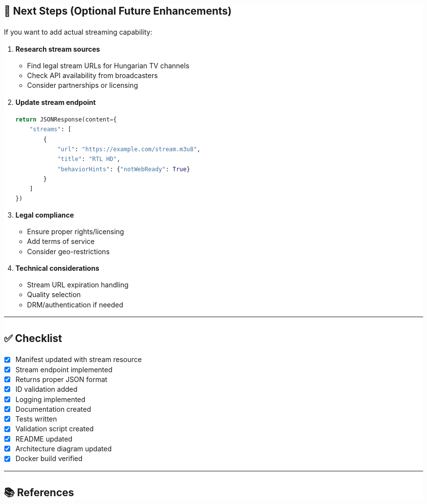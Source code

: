 
## 🚀 Next Steps (Optional Future Enhancements)

If you want to add actual streaming capability:

1. **Research stream sources**
   - Find legal stream URLs for Hungarian TV channels
   - Check API availability from broadcasters
   - Consider partnerships or licensing

2. **Update stream endpoint**
   ```python
   return JSONResponse(content={
       "streams": [
           {
               "url": "https://example.com/stream.m3u8",
               "title": "RTL HD",
               "behaviorHints": {"notWebReady": True}
           }
       ]
   })
   ```

3. **Legal compliance**
   - Ensure proper rights/licensing
   - Add terms of service
   - Consider geo-restrictions

4. **Technical considerations**
   - Stream URL expiration handling
   - Quality selection
   - DRM/authentication if needed

---

## ✅ Checklist

- [x] Manifest updated with stream resource
- [x] Stream endpoint implemented
- [x] Returns proper JSON format
- [x] ID validation added
- [x] Logging implemented
- [x] Documentation created
- [x] Tests written
- [x] Validation script created
- [x] README updated
- [x] Architecture diagram updated
- [x] Docker build verified

---

## 📚 References
